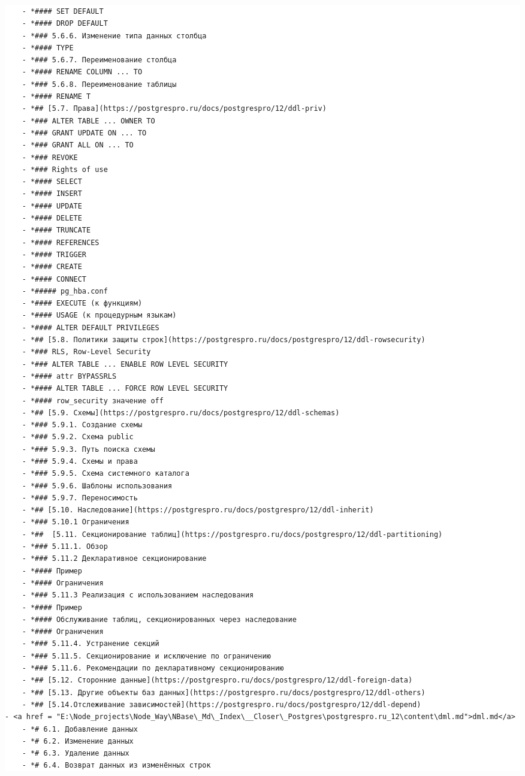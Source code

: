         - *#### SET DEFAULT
        - *#### DROP DEFAULT
        - *### 5.6.6. Изменение типа данных столбца
        - *#### TYPE
        - *### 5.6.7. Переименование столбца
        - *#### RENAME COLUMN ... TO
        - *### 5.6.8. Переименование таблицы
        - *#### RENAME T
        - *## [5.7. Права](https://postgrespro.ru/docs/postgrespro/12/ddl-priv)
        - *### ALTER TABLE ... OWNER TO
        - *### GRANT UPDATE ON ... TO
        - *### GRANT ALL ON ... TO    
        - *### REVOKE
        - *### Rights of use
        - *#### SELECT
        - *#### INSERT
        - *#### UPDATE
        - *#### DELETE
        - *#### TRUNCATE
        - *#### REFERENCES
        - *#### TRIGGER
        - *#### CREATE
        - *#### CONNECT
        - *##### pg_hba.conf
        - *#### EXECUTE (к функциям)
        - *#### USAGE (к процедурным языкам)
        - *#### ALTER DEFAULT PRIVILEGES
        - *## [5.8. Политики защиты строк](https://postgrespro.ru/docs/postgrespro/12/ddl-rowsecurity)
        - *### RLS, Row-Level Security
        - *### ALTER TABLE ... ENABLE ROW LEVEL SECURITY
        - *#### attr BYPASSRLS
        - *#### ALTER TABLE ... FORCE ROW LEVEL SECURITY
        - *#### row_security значение off
        - *## [5.9. Схемы](https://postgrespro.ru/docs/postgrespro/12/ddl-schemas)
        - *### 5.9.1. Создание схемы
        - *### 5.9.2. Схема public
        - *### 5.9.3. Путь поиска схемы
        - *### 5.9.4. Схемы и права
        - *### 5.9.5. Схема системного каталога
        - *### 5.9.6. Шаблоны использования
        - *### 5.9.7. Переносимость
        - *## [5.10. Наследование](https://postgrespro.ru/docs/postgrespro/12/ddl-inherit)
        - *### 5.10.1 Ограничения
        - *##  [5.11. Секционирование таблиц](https://postgrespro.ru/docs/postgrespro/12/ddl-partitioning)
        - *### 5.11.1. Обзор
        - *### 5.11.2 Декларативное секционирование
        - *#### Пример
        - *#### Ограничения
        - *### 5.11.3 Реализация с использованием наследования
        - *#### Пример
        - *#### Обслуживание таблиц, секционированных через наследование
        - *#### Ограничения
        - *### 5.11.4. Устранение секций
        - *### 5.11.5. Секционирование и исключение по ограничению
        - *### 5.11.6. Рекомендации по декларативному секционированию
        - *## [5.12. Сторонние данные](https://postgrespro.ru/docs/postgrespro/12/ddl-foreign-data)
        - *## [5.13. Другие объекты баз данных](https://postgrespro.ru/docs/postgrespro/12/ddl-others)
        - *## [5.14.Отслеживание зависимостей](https://postgrespro.ru/docs/postgrespro/12/ddl-depend)
    - <a href = "E:\Node_projects\Node_Way\NBase\_Md\_Index\__Closer\_Postgres\postgrespro.ru_12\content\dml.md">dml.md</a>
        - *# 6.1. Добавление данных
        - *# 6.2. Изменение данных
        - *# 6.3. Удаление данных
        - *# 6.4. Возврат данных из изменённых строк